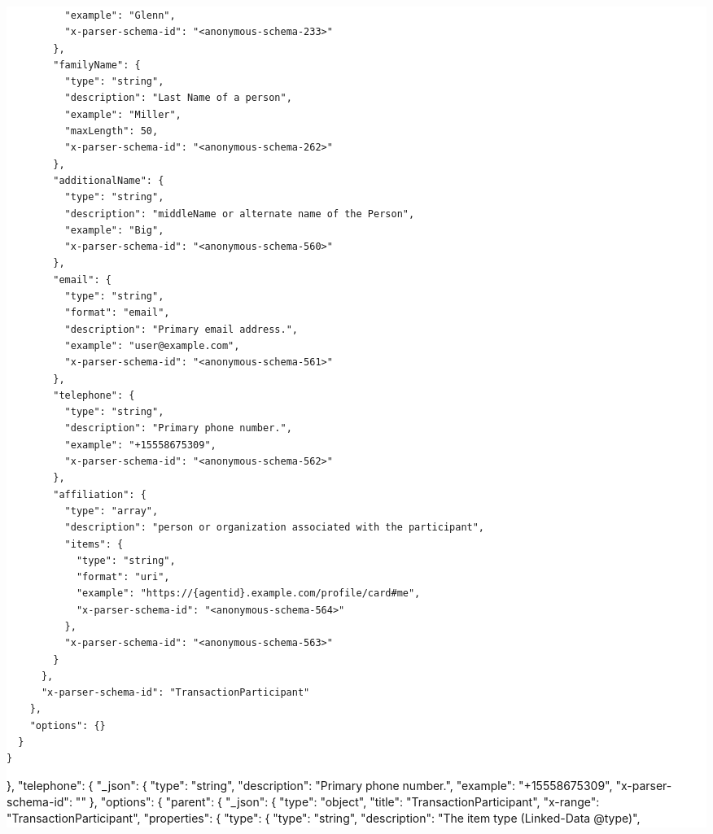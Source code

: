               "example": "Glenn",
              "x-parser-schema-id": "<anonymous-schema-233>"
            },
            "familyName": {
              "type": "string",
              "description": "Last Name of a person",
              "example": "Miller",
              "maxLength": 50,
              "x-parser-schema-id": "<anonymous-schema-262>"
            },
            "additionalName": {
              "type": "string",
              "description": "middleName or alternate name of the Person",
              "example": "Big",
              "x-parser-schema-id": "<anonymous-schema-560>"
            },
            "email": {
              "type": "string",
              "format": "email",
              "description": "Primary email address.",
              "example": "user@example.com",
              "x-parser-schema-id": "<anonymous-schema-561>"
            },
            "telephone": {
              "type": "string",
              "description": "Primary phone number.",
              "example": "+15558675309",
              "x-parser-schema-id": "<anonymous-schema-562>"
            },
            "affiliation": {
              "type": "array",
              "description": "person or organization associated with the participant",
              "items": {
                "type": "string",
                "format": "uri",
                "example": "https://{agentid}.example.com/profile/card#me",
                "x-parser-schema-id": "<anonymous-schema-564>"
              },
              "x-parser-schema-id": "<anonymous-schema-563>"
            }
          },
          "x-parser-schema-id": "TransactionParticipant"
        },
        "options": {}
      }
    }
  },
  "telephone": {
    "_json": {
      "type": "string",
      "description": "Primary phone number.",
      "example": "+15558675309",
      "x-parser-schema-id": "<anonymous-schema-562>"
    },
    "options": {
      "parent": {
        "_json": {
          "type": "object",
          "title": "TransactionParticipant",
          "x-range": "TransactionParticipant",
          "properties": {
            "type": {
              "type": "string",
              "description": "The item type (Linked-Data @type)",
